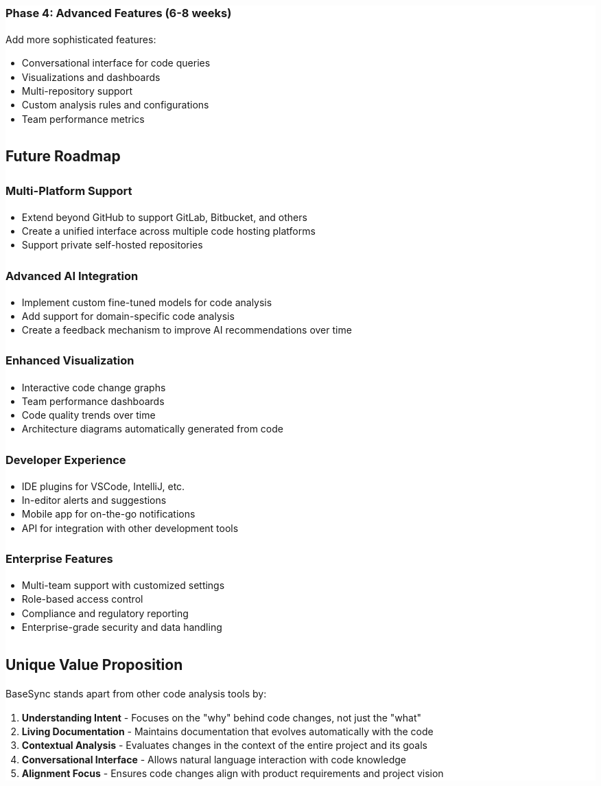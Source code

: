 ### Phase 4: Advanced Features (6-8 weeks)

Add more sophisticated features:
- Conversational interface for code queries
- Visualizations and dashboards
- Multi-repository support
- Custom analysis rules and configurations
- Team performance metrics

## Future Roadmap

### Multi-Platform Support

- Extend beyond GitHub to support GitLab, Bitbucket, and others
- Create a unified interface across multiple code hosting platforms
- Support private self-hosted repositories

### Advanced AI Integration

- Implement custom fine-tuned models for code analysis
- Add support for domain-specific code analysis
- Create a feedback mechanism to improve AI recommendations over time

### Enhanced Visualization

- Interactive code change graphs
- Team performance dashboards
- Code quality trends over time
- Architecture diagrams automatically generated from code

### Developer Experience

- IDE plugins for VSCode, IntelliJ, etc.
- In-editor alerts and suggestions
- Mobile app for on-the-go notifications
- API for integration with other development tools

### Enterprise Features

- Multi-team support with customized settings
- Role-based access control
- Compliance and regulatory reporting
- Enterprise-grade security and data handling

## Unique Value Proposition

BaseSync stands apart from other code analysis tools by:

1. **Understanding Intent** - Focuses on the "why" behind code changes, not just the "what"
2. **Living Documentation** - Maintains documentation that evolves automatically with the code
3. **Contextual Analysis** - Evaluates changes in the context of the entire project and its goals
4. **Conversational Interface** - Allows natural language interaction with code knowledge
5. **Alignment Focus** - Ensures code changes align with product requirements and project vision
